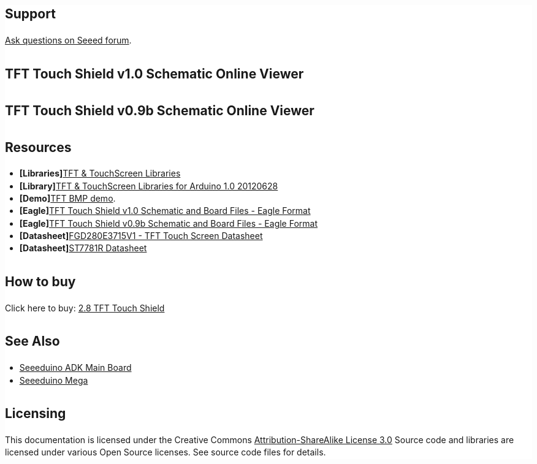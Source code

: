 ## Support ##

[Ask questions on Seeed forum](https://www.seeedstudio.com/forum).

## TFT Touch Shield v1.0 Schematic Online Viewer

<div className="altium-ecad-viewer" data-project-src="https://www.seeedstudio.com/wiki/images/c/c5/2.8_TFT_Touch_Shield_v1.0_EagleFiles.zip" style={{borderRadius: '0px 0px 4px 4px', height: 500, borderStyle: 'solid', borderWidth: 1, borderColor: 'rgb(241, 241, 241)', overflow: 'hidden', maxWidth: 1280, maxHeight: 700, boxSizing: 'border-box'}}>
</div>

## TFT Touch Shield v0.9b Schematic Online Viewer

<div className="altium-ecad-viewer" data-project-src="https://wiki.seeedstudio.com/images/1/17/2.8_TFT_Touch_Shield_v0.9b_EagleFiles.zip" style={{borderRadius: '0px 0px 4px 4px', height: 500, borderStyle: 'solid', borderWidth: 1, borderColor: 'rgb(241, 241, 241)', overflow: 'hidden', maxWidth: 1280, maxHeight: 700, boxSizing: 'border-box'}}>
</div>

## Resources ##

- **[Libraries]**[TFT & TouchScreen Libraries](https://www.seeedstudio.com/wiki/images/2/29/Tft_touch_libraries_11252011.zip)
- **[Library]**[TFT & TouchScreen Libraries for Arduino 1.0 20120628](https://files.seeedstudio.com/wiki/TFT_Touch_Shield_V1.0/res/TFT_TouchScreen_for_Arduino_1.0.zip)
- **[Demo]**[TFT BMP demo](https://www.seeedstudio.com/wiki/images/1/11/Tftbmp_demo.zip).
- **[Eagle]**[TFT Touch Shield v1.0 Schematic and Board Files - Eagle Format](https://www.seeedstudio.com/wiki/images/c/c5/2.8_TFT_Touch_Shield_v1.0_EagleFiles.zip)
- **[Eagle]**[TFT Touch Shield v0.9b Schematic and Board Files - Eagle Format](https://wiki.seeedstudio.com/images/1/17/2.8_TFT_Touch_Shield_v0.9b_EagleFiles.zip)
- **[Datasheet]**[FGD280E3715V1 - TFT Touch Screen Datasheet](https://wiki.seeedstudio.com/images/7/75/FGD280E3715V1_8bit.pdf)
- **[Datasheet]**[ST7781R Datasheet](https://wiki.seeedstudio.com/images/4/4e/ST7781R_datasheet.pdf)

## How to buy ##

Click here to buy: [2.8 TFT Touch Shield](https://www.seeedstudio.com/depot/28-tft-touch-shield-p-864.html?cPath=132_134)

## See Also ##

- [Seeeduino ADK Main Board](https://seeeddoc.github.io/Seeeduino_ADK_Main_Board/)
- [Seeeduino Mega](https://seeeddoc.github.io/Seeeduino_Mega/)

## Licensing ##

This documentation is licensed under the Creative Commons [Attribution-ShareAlike License 3.0](http://creativecommons.org/licenses/by-sa/3.0/) Source code and libraries are licensed under various Open Source licenses. See source code files for details.
